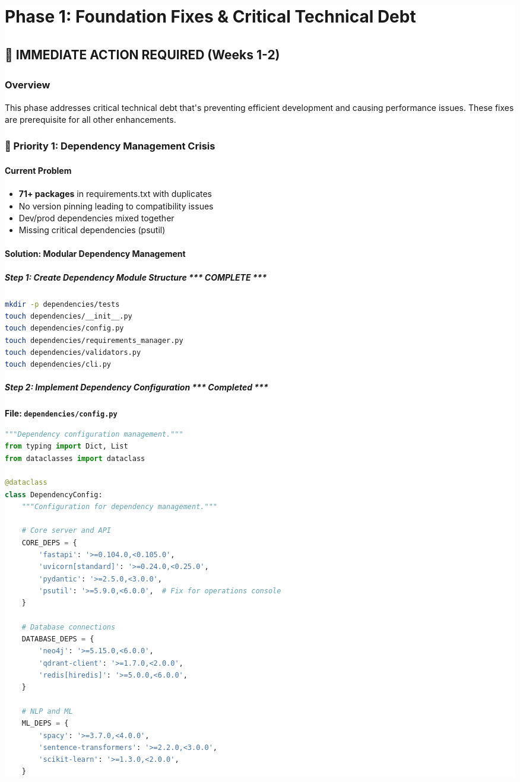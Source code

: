 # Phase 1: Foundation Fixes & Critical Technical Debt
## 🚨 IMMEDIATE ACTION REQUIRED (Weeks 1-2)

### Overview
This phase addresses critical technical debt that's preventing efficient development and causing performance issues. These fixes are prerequisite for all other enhancements.

### 🔴 Priority 1: Dependency Management Crisis

#### Current Problem
- **71+ packages** in requirements.txt with duplicates
- No version pinning leading to compatibility issues  
- Dev/prod dependencies mixed together
- Missing critical dependencies (psutil)

#### Solution: Modular Dependency Management

##### Step 1: Create Dependency Module Structure *** COMPLETE ***
```bash
mkdir -p dependencies/tests
touch dependencies/__init__.py
touch dependencies/config.py
touch dependencies/requirements_manager.py
touch dependencies/validators.py
touch dependencies/cli.py
```

##### Step 2: Implement Dependency Configuration *** Completed ***

**File: `dependencies/config.py`**
```python
"""Dependency configuration management."""
from typing import Dict, List
from dataclasses import dataclass

@dataclass
class DependencyConfig:
    """Configuration for dependency management."""
    
    # Core server and API
    CORE_DEPS = {
        'fastapi': '>=0.104.0,<0.105.0',
        'uvicorn[standard]': '>=0.24.0,<0.25.0',
        'pydantic': '>=2.5.0,<3.0.0',
        'psutil': '>=5.9.0,<6.0.0',  # Fix for operations console
    }
    
    # Database connections
    DATABASE_DEPS = {
        'neo4j': '>=5.15.0,<6.0.0',
        'qdrant-client': '>=1.7.0,<2.0.0',
        'redis[hiredis]': '>=5.0.0,<6.0.0',
    }
    
    # NLP and ML
    ML_DEPS = {
        'spacy': '>=3.7.0,<4.0.0',
        'sentence-transformers': '>=2.2.0,<3.0.0',
        'scikit-learn': '>=1.3.0,<2.0.0',
    }
```